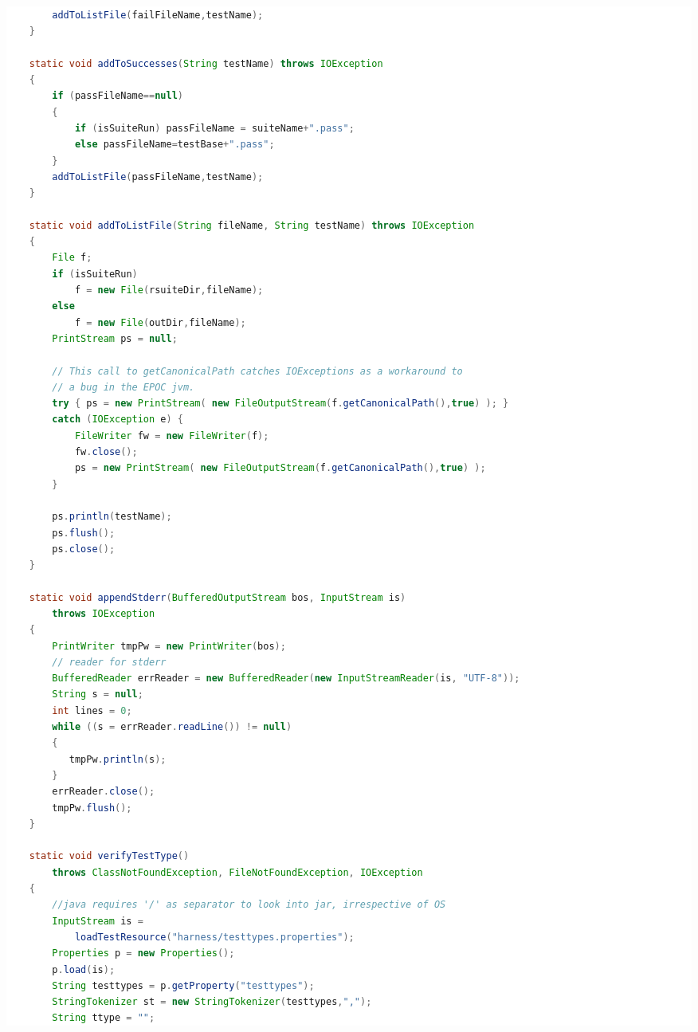 ```java
		addToListFile(failFileName,testName);
	}

	static void addToSuccesses(String testName) throws IOException
	{
		if (passFileName==null)
		{
			if (isSuiteRun) passFileName = suiteName+".pass";
			else passFileName=testBase+".pass";
        }
		addToListFile(passFileName,testName);
    }

	static void addToListFile(String fileName, String testName) throws IOException
	{
	    File f;
	    if (isSuiteRun)
	        f = new File(rsuiteDir,fileName);
	    else
	        f = new File(outDir,fileName);
		PrintStream ps = null;

		// This call to getCanonicalPath catches IOExceptions as a workaround to
		// a bug in the EPOC jvm. 
		try { ps = new PrintStream( new FileOutputStream(f.getCanonicalPath(),true) ); }
		catch (IOException e) {
		    FileWriter fw = new FileWriter(f);
		    fw.close();
		    ps = new PrintStream( new FileOutputStream(f.getCanonicalPath(),true) ); 
		}

		ps.println(testName);
		ps.flush();
		ps.close();
    }

    static void appendStderr(BufferedOutputStream bos, InputStream is)
        throws IOException
    {
        PrintWriter tmpPw = new PrintWriter(bos);
        // reader for stderr
        BufferedReader errReader = new BufferedReader(new InputStreamReader(is, "UTF-8"));
        String s = null;
        int lines = 0;
        while ((s = errReader.readLine()) != null)
        {
           tmpPw.println(s);
        }
        errReader.close();
        tmpPw.flush();
    }

    static void verifyTestType()
        throws ClassNotFoundException, FileNotFoundException, IOException
    {
        //java requires '/' as separator to look into jar, irrespective of OS
        InputStream is =
            loadTestResource("harness/testtypes.properties");
		Properties p = new Properties();
		p.load(is);
        String testtypes = p.getProperty("testtypes");
	    StringTokenizer st = new StringTokenizer(testtypes,",");
	    String ttype = "";
```